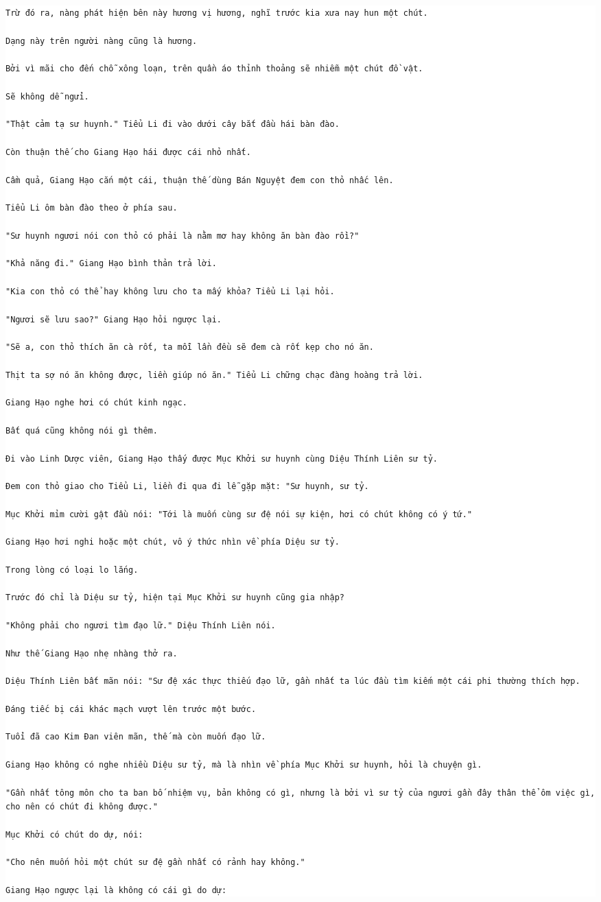 	Trừ đó ra, nàng phát hiện bên này hương vị hương, nghĩ trước kia xưa nay hun một chút.

	Dạng này trên người nàng cũng là hương.

	Bởi vì mãi cho đến chỗ xông loạn, trên quần áo thỉnh thoảng sẽ nhiễm một chút đồ vật.

	Sẽ không dễ ngửi.

	"Thật cảm tạ sư huynh." Tiểu Li đi vào dưới cây bắt đầu hái bàn đào.

	Còn thuận thế cho Giang Hạo hái được cái nhỏ nhất.

	Cầm quả, Giang Hạo cắn một cái, thuận thế dùng Bán Nguyệt đem con thỏ nhấc lên.

	Tiểu Li ôm bàn đào theo ở phía sau.

	"Sư huynh ngươi nói con thỏ có phải là nằm mơ hay không ăn bàn đào rồi?"

	"Khả năng đi." Giang Hạo bình thản trả lời.

	"Kia con thỏ có thể hay không lưu cho ta mấy khỏa? Tiểu Li lại hỏi.

	"Ngươi sẽ lưu sao?" Giang Hạo hỏi ngược lại.

	"Sẽ a, con thỏ thích ăn cà rốt, ta mỗi lần đều sẽ đem cà rốt kẹp cho nó ăn.

	Thịt ta sợ nó ăn không được, liền giúp nó ăn." Tiểu Li chững chạc đàng hoàng trả lời.

	Giang Hạo nghe hơi có chút kinh ngạc.

	Bất quá cũng không nói gì thêm.

	Đi vào Linh Dược viên, Giang Hạo thấy được Mục Khởi sư huynh cùng Diệu Thính Liên sư tỷ.

	Đem con thỏ giao cho Tiểu Li, liền đi qua đi lễ gặp mặt: "Sư huynh, sư tỷ.

	Mục Khởi mỉm cười gật đầu nói: "Tới là muốn cùng sư đệ nói sự kiện, hơi có chút không có ý tứ."

	Giang Hạo hơi nghi hoặc một chút, vô ý thức nhìn về phía Diệu sư tỷ.

	Trong lòng có loại lo lắng.

	Trước đó chỉ là Diệu sư tỷ, hiện tại Mục Khởi sư huynh cũng gia nhập?

	"Không phải cho ngươi tìm đạo lữ." Diệu Thính Liên nói.

	Như thế Giang Hạo nhẹ nhàng thở ra.

	Diệu Thính Liên bất mãn nói: "Sư đệ xác thực thiếu đạo lữ, gần nhất ta lúc đầu tìm kiếm một cái phi thường thích hợp.

	Đáng tiếc bị cái khác mạch vượt lên trước một bước.

	Tuổi đã cao Kim Đan viên mãn, thế mà còn muốn đạo lữ.

	Giang Hạo không có nghe nhiều Diệu sư tỷ, mà là nhìn về phía Mục Khởi sư huynh, hỏi là chuyện gì.

	"Gần nhất tông môn cho ta ban bố nhiệm vụ, bản không có gì, nhưng là bởi vì sư tỷ của ngươi gần đây thân thể ôm việc gì, cho nên có chút đi không được."

	Mục Khởi có chút do dự, nói:

	"Cho nên muốn hỏi một chút sư đệ gần nhất có rảnh hay không."

	Giang Hạo ngược lại là không có cái gì do dự:
